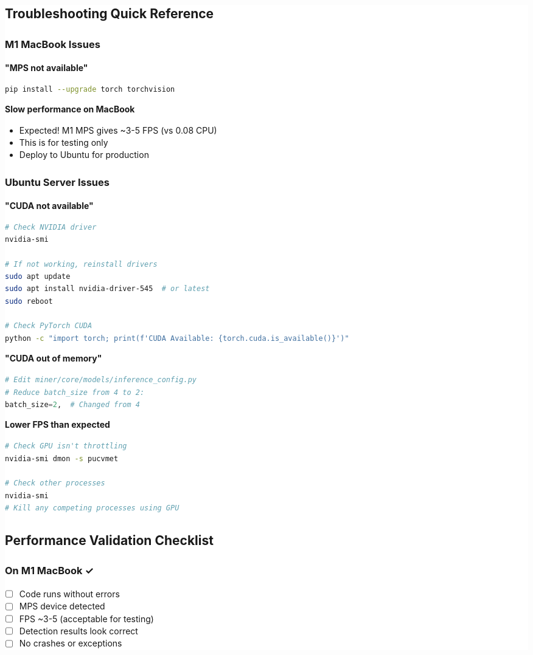 ## Troubleshooting Quick Reference

### M1 MacBook Issues

**"MPS not available"**
```bash
pip install --upgrade torch torchvision
```

**Slow performance on MacBook**
- Expected! M1 MPS gives ~3-5 FPS (vs 0.08 CPU)
- This is for testing only
- Deploy to Ubuntu for production

### Ubuntu Server Issues

**"CUDA not available"**
```bash
# Check NVIDIA driver
nvidia-smi

# If not working, reinstall drivers
sudo apt update
sudo apt install nvidia-driver-545  # or latest
sudo reboot

# Check PyTorch CUDA
python -c "import torch; print(f'CUDA Available: {torch.cuda.is_available()}')"
```

**"CUDA out of memory"**
```python
# Edit miner/core/models/inference_config.py
# Reduce batch_size from 4 to 2:
batch_size=2,  # Changed from 4
```

**Lower FPS than expected**
```bash
# Check GPU isn't throttling
nvidia-smi dmon -s pucvmet

# Check other processes
nvidia-smi
# Kill any competing processes using GPU
```

## Performance Validation Checklist

### On M1 MacBook ✓
- [ ] Code runs without errors
- [ ] MPS device detected
- [ ] FPS ~3-5 (acceptable for testing)
- [ ] Detection results look correct
- [ ] No crashes or exceptions
